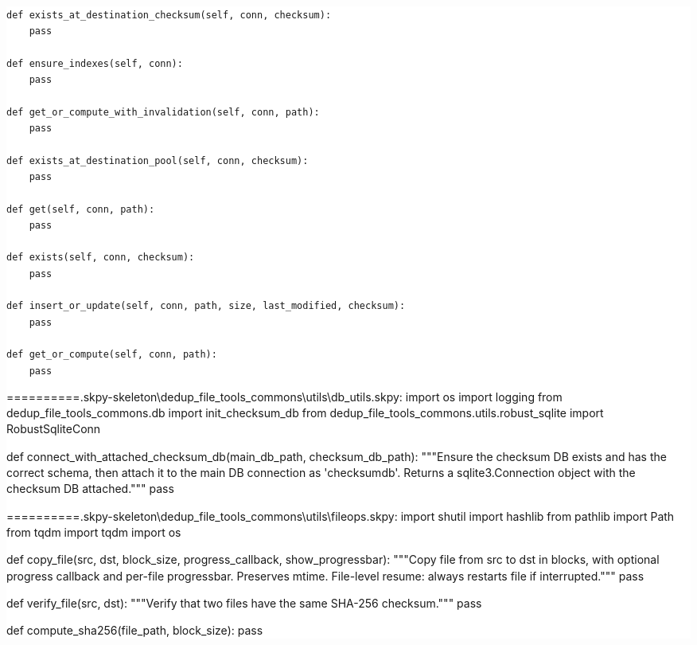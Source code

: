     def exists_at_destination_checksum(self, conn, checksum):
        pass

    def ensure_indexes(self, conn):
        pass

    def get_or_compute_with_invalidation(self, conn, path):
        pass

    def exists_at_destination_pool(self, conn, checksum):
        pass

    def get(self, conn, path):
        pass

    def exists(self, conn, checksum):
        pass

    def insert_or_update(self, conn, path, size, last_modified, checksum):
        pass

    def get_or_compute(self, conn, path):
        pass


==========.skpy-skeleton\dedup_file_tools_commons\utils\db_utils.skpy:
import os
import logging
from dedup_file_tools_commons.db import init_checksum_db
from dedup_file_tools_commons.utils.robust_sqlite import RobustSqliteConn


def connect_with_attached_checksum_db(main_db_path, checksum_db_path):
    """Ensure the checksum DB exists and has the correct schema, then attach it to the main DB connection as 'checksumdb'.
    Returns a sqlite3.Connection object with the checksum DB attached."""
    pass


==========.skpy-skeleton\dedup_file_tools_commons\utils\fileops.skpy:
import shutil
import hashlib
from pathlib import Path
from tqdm import tqdm
import os


def copy_file(src, dst, block_size, progress_callback, show_progressbar):
    """Copy file from src to dst in blocks, with optional progress callback and per-file progressbar. Preserves mtime. File-level resume: always restarts file if interrupted."""
    pass


def verify_file(src, dst):
    """Verify that two files have the same SHA-256 checksum."""
    pass


def compute_sha256(file_path, block_size):
    pass
